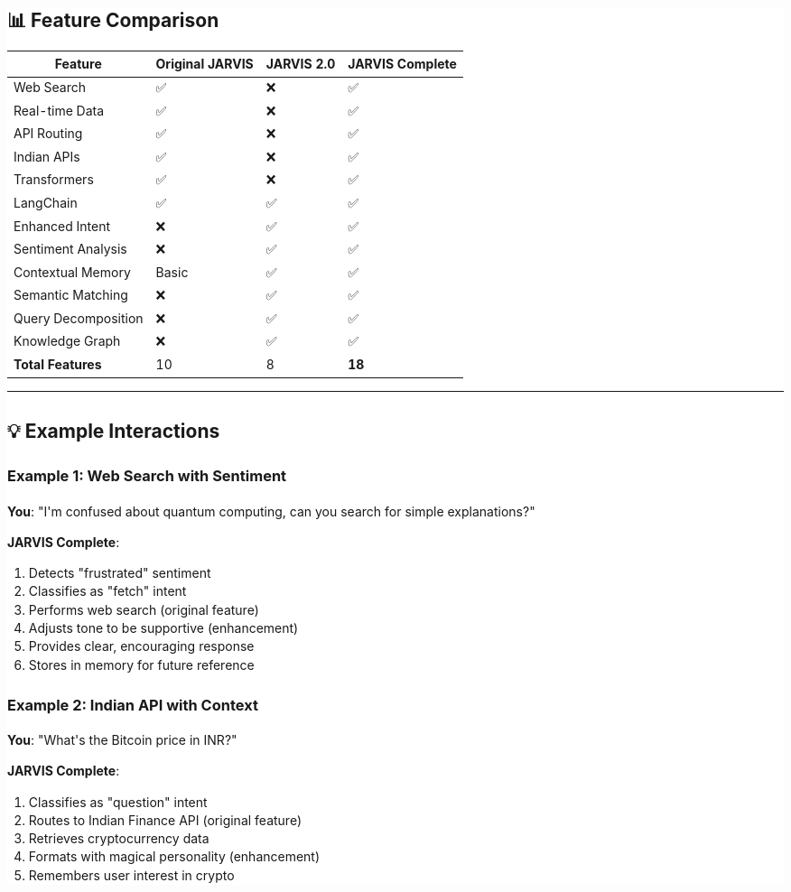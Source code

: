 ## 📊 Feature Comparison

| Feature | Original JARVIS | JARVIS 2.0 | JARVIS Complete |
|---------|----------------|------------|-----------------|
| Web Search | ✅ | ❌ | ✅ |
| Real-time Data | ✅ | ❌ | ✅ |
| API Routing | ✅ | ❌ | ✅ |
| Indian APIs | ✅ | ❌ | ✅ |
| Transformers | ✅ | ❌ | ✅ |
| LangChain | ✅ | ✅ | ✅ |
| Enhanced Intent | ❌ | ✅ | ✅ |
| Sentiment Analysis | ❌ | ✅ | ✅ |
| Contextual Memory | Basic | ✅ | ✅ |
| Semantic Matching | ❌ | ✅ | ✅ |
| Query Decomposition | ❌ | ✅ | ✅ |
| Knowledge Graph | ❌ | ✅ | ✅ |
| **Total Features** | 10 | 8 | **18** |

---

## 💡 Example Interactions

### Example 1: Web Search with Sentiment

**You**: "I'm confused about quantum computing, can you search for simple explanations?"

**JARVIS Complete**:
1. Detects "frustrated" sentiment
2. Classifies as "fetch" intent
3. Performs web search (original feature)
4. Adjusts tone to be supportive (enhancement)
5. Provides clear, encouraging response
6. Stores in memory for future reference

### Example 2: Indian API with Context

**You**: "What's the Bitcoin price in INR?"

**JARVIS Complete**:
1. Classifies as "question" intent
2. Routes to Indian Finance API (original feature)
3. Retrieves cryptocurrency data
4. Formats with magical personality (enhancement)
5. Remembers user interest in crypto
